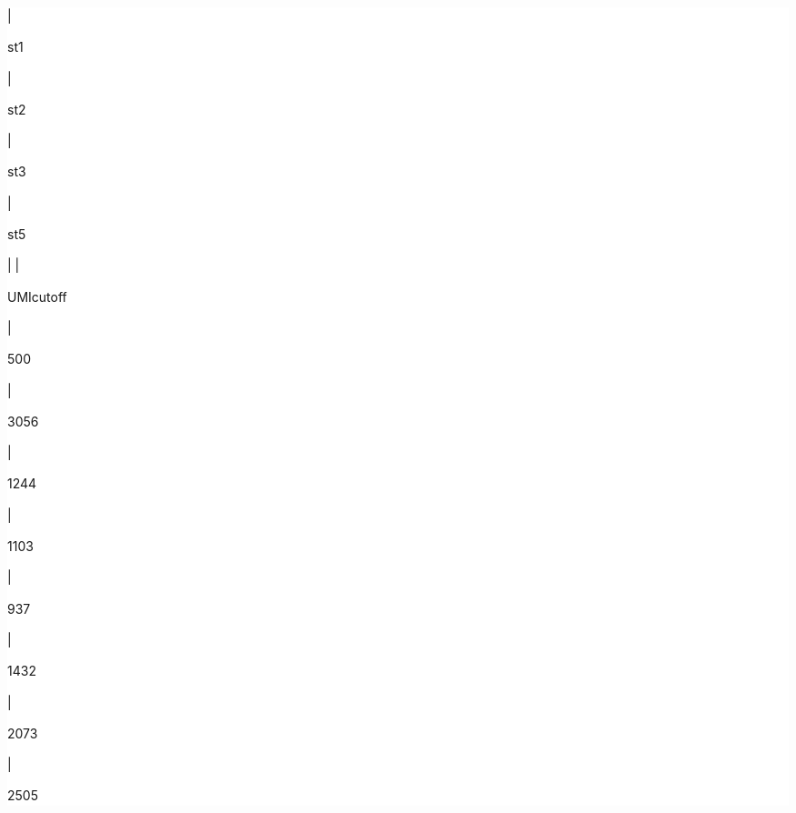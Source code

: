  |

st1

 |

st2

 |

st3

 |

st5

 |
|

UMIcutoff

 |

500

 |

3056

 |

1244

 |

1103

 |

937

 |

1432

 |

2073

 |

2505
